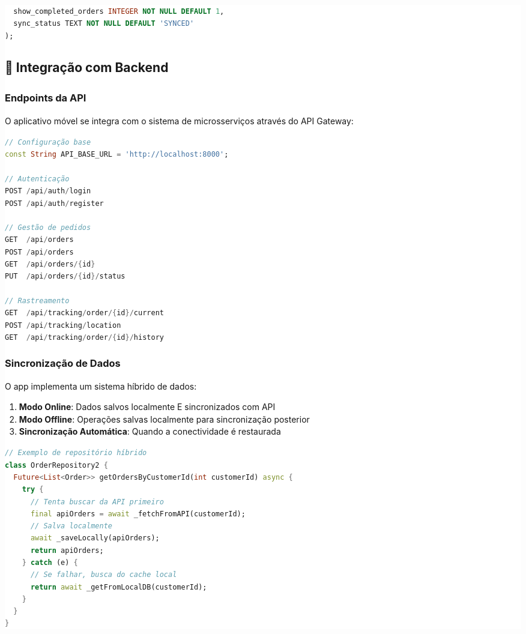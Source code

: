 ```sql
  show_completed_orders INTEGER NOT NULL DEFAULT 1,
  sync_status TEXT NOT NULL DEFAULT 'SYNCED'
);
```

## 🔗 Integração com Backend

### Endpoints da API

O aplicativo móvel se integra com o sistema de microsserviços através do API Gateway:

```dart
// Configuração base
const String API_BASE_URL = 'http://localhost:8000';

// Autenticação
POST /api/auth/login
POST /api/auth/register

// Gestão de pedidos
GET  /api/orders
POST /api/orders
GET  /api/orders/{id}
PUT  /api/orders/{id}/status

// Rastreamento
GET  /api/tracking/order/{id}/current
POST /api/tracking/location
GET  /api/tracking/order/{id}/history
```

### Sincronização de Dados

O app implementa um sistema híbrido de dados:

1. **Modo Online**: Dados salvos localmente E sincronizados com API
2. **Modo Offline**: Operações salvas localmente para sincronização posterior
3. **Sincronização Automática**: Quando a conectividade é restaurada

```dart
// Exemplo de repositório híbrido
class OrderRepository2 {
  Future<List<Order>> getOrdersByCustomerId(int customerId) async {
    try {
      // Tenta buscar da API primeiro
      final apiOrders = await _fetchFromAPI(customerId);
      // Salva localmente
      await _saveLocally(apiOrders);
      return apiOrders;
    } catch (e) {
      // Se falhar, busca do cache local
      return await _getFromLocalDB(customerId);
    }
  }
}
```
